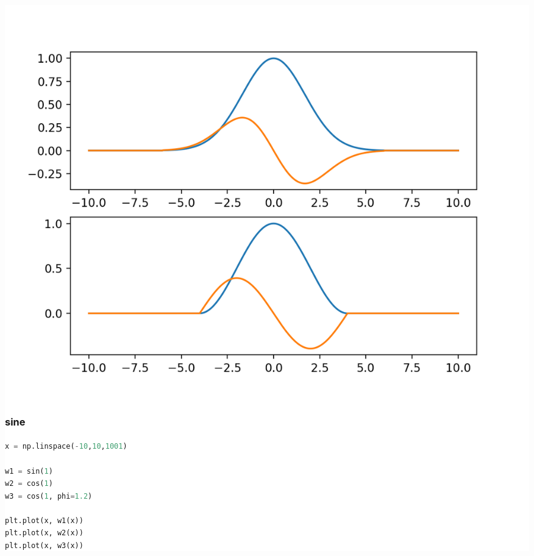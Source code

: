 ![demo9](demo9.png)


### sine


```python
x = np.linspace(-10,10,1001)

w1 = sin(1)
w2 = cos(1)
w3 = cos(1, phi=1.2)

plt.plot(x, w1(x))
plt.plot(x, w2(x))
plt.plot(x, w3(x))
```
